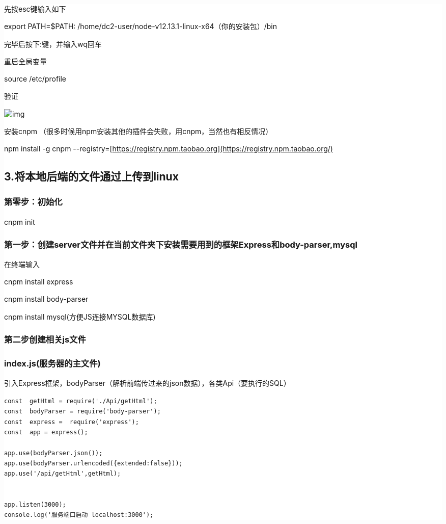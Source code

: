 先按esc键输入如下

export PATH=$PATH: /home/dc2-user/node-v12.13.1-linux-x64（你的安装包）/bin

完毕后按下:键，并输入wq回车

重启全局变量

source /etc/profile

验证

![img](file:///C:/Users/吴彦祖/AppData/Local/Temp/msohtmlclip1/01/clip_image012.jpg)

安装cnpm （很多时候用npm安装其他的插件会失败，用cnpm，当然也有相反情况）

npm install -g cnpm --registry=[https://registry.npm.taobao.org](https://registry.npm.taobao.org/)

## 3.将本地后端的文件通过上传到linux

### 第零步：初始化

cnpm init

### 第一步：创建server文件并在当前文件夹下安装需要用到的框架Express和body-parser,mysql

在终端输入

cnpm install express

cnpm install body-parser

cnpm install mysql(方便JS连接MYSQL数据库)

### 第二步创建相关js文件

### index.js(服务器的主文件)

引入Express框架，bodyParser（解析前端传过来的json数据），各类Api（要执行的SQL）

```
const  getHtml = require('./Api/getHtml');
const  bodyParser = require('body-parser');
const  express =  require('express');
const  app = express();

app.use(bodyParser.json());
app.use(bodyParser.urlencoded({extended:false}));
app.use('/api/getHtml',getHtml);


app.listen(3000);
console.log('服务端口启动 localhost:3000');
```
